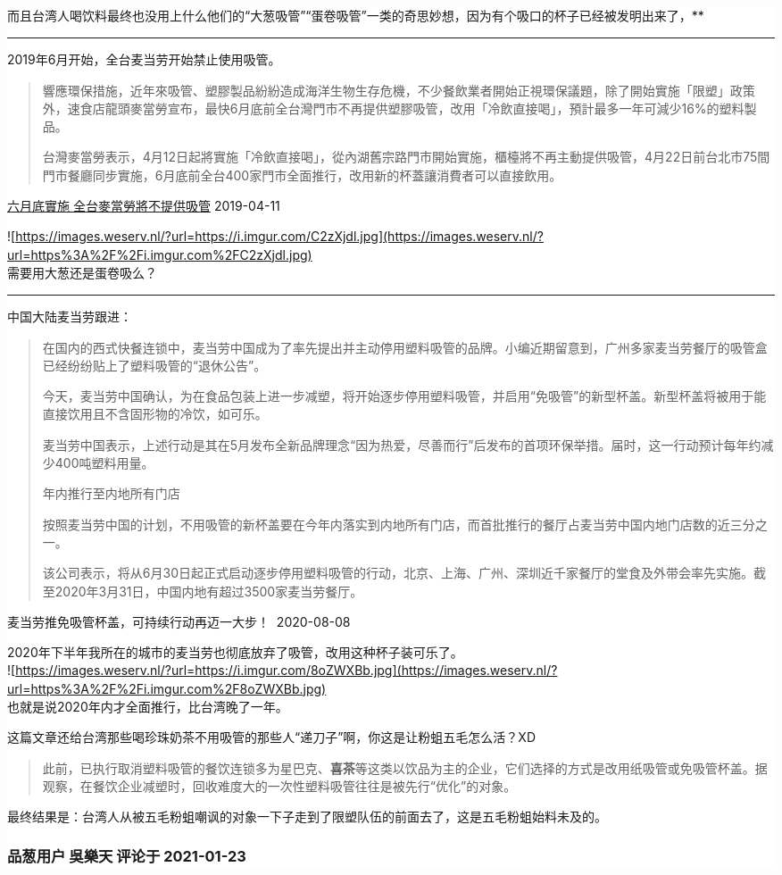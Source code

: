而且台湾人喝饮料最终也没用上什么他们的“大葱吸管”“蛋卷吸管”一类的奇思妙想，因为有个吸口的杯子已经被发明出来了，**  

* * *

  
  
  
2019年6月开始，全台麦当劳开始禁止使用吸管。  

> 響應環保措施，近年來吸管、塑膠製品紛紛造成海洋生物生存危機，不少餐飲業者開始正視環保議題，除了開始實施「限塑」政策外，速食店龍頭麥當勞宣布，最快6月底前全台灣門市不再提供塑膠吸管，改用「冷飲直接喝」，預計最多一年可減少16%的塑料製品。  
>   
> 台灣麥當勞表示，4月12日起將實施「冷飲直接喝」，從內湖舊宗路門市開始實施，櫃檯將不再主動提供吸管，4月22日前台北市75間門市餐廳同步實施，6月底前全台400家門市全面推行，改用新的杯蓋讓消費者可以直接飲用。  

  
[六月底實施 全台麥當勞將不提供吸管]( "https://tw.news.yahoo.com/%E5%85%AD%E6%9C%88%E5%BA%95%E5%AF%A6%E6%96%BD-%E5%85%A8%E5%8F%B0%E9%BA%A5%E7%95%B6%E5%8B%9E%E5%B0%87%E4%B8%8D%E6%8F%90%E4%BE%9B%E5%90%B8%E7%AE%A1-072020808.html") 2019-04-11  
  
![https://images.weserv.nl/?url=https://i.imgur.com/C2zXjdl.jpg](https://images.weserv.nl/?url=https%3A%2F%2Fi.imgur.com%2FC2zXjdl.jpg)  
需要用大葱还是蛋卷吸么？  
  
  
  

* * *

  
中国大陆麦当劳跟进：  

> 在国内的西式快餐连锁中，麦当劳中国成为了率先提出并主动停用塑料吸管的品牌。小编近期留意到，广州多家麦当劳餐厅的吸管盒已经纷纷贴上了塑料吸管的“退休公告”。  
>   
> 今天，麦当劳中国确认，为在食品包装上进一步减塑，将开始逐步停用塑料吸管，并启用“免吸管”的新型杯盖。新型杯盖将被用于能直接饮用且不含固形物的冷饮，如可乐。  
>   
> 麦当劳中国表示，上述行动是其在5月发布全新品牌理念“因为热爱，尽善而行”后发布的首项环保举措。届时，这一行动预计每年约减少400吨塑料用量。  
>   
> 年内推行至内地所有门店  
>   
> 按照麦当劳中国的计划，不用吸管的新杯盖要在今年内落实到内地所有门店，而首批推行的餐厅占麦当劳中国内地门店数的近三分之一。  
>   
> 该公司表示，将从6月30日起正式启动逐步停用塑料吸管的行动，北京、上海、广州、深圳近千家餐厅的堂食及外带会率先实施。截至2020年3月31日，中国内地有超过3500家麦当劳餐厅。

  
麦当劳推免吸管杯盖，可持续行动再迈一大步！  2020-08-08  
  
2020年下半年我所在的城市的麦当劳也彻底放弃了吸管，改用这种杯子装可乐了。  
![https://images.weserv.nl/?url=https://i.imgur.com/8oZWXBb.jpg](https://images.weserv.nl/?url=https%3A%2F%2Fi.imgur.com%2F8oZWXBb.jpg)  
也就是说2020年内才全面推行，比台湾晚了一年。  
  
这篇文章还给台湾那些喝珍珠奶茶不用吸管的那些人“递刀子”啊，你这是让粉蛆五毛怎么活？XD  

> 此前，已执行取消塑料吸管的餐饮连锁多为星巴克、**喜茶**等这类以饮品为主的企业，它们选择的方式是改用纸吸管或免吸管杯盖。据观察，在餐饮企业减塑时，回收难度大的一次性塑料吸管往往是被先行“优化”的对象。

  
  
最终结果是：台湾人从被五毛粉蛆嘲讽的对象一下子走到了限塑队伍的前面去了，这是五毛粉蛆始料未及的。

            
### 品葱用户 **吳樂天** 评论于 2021-01-23
        